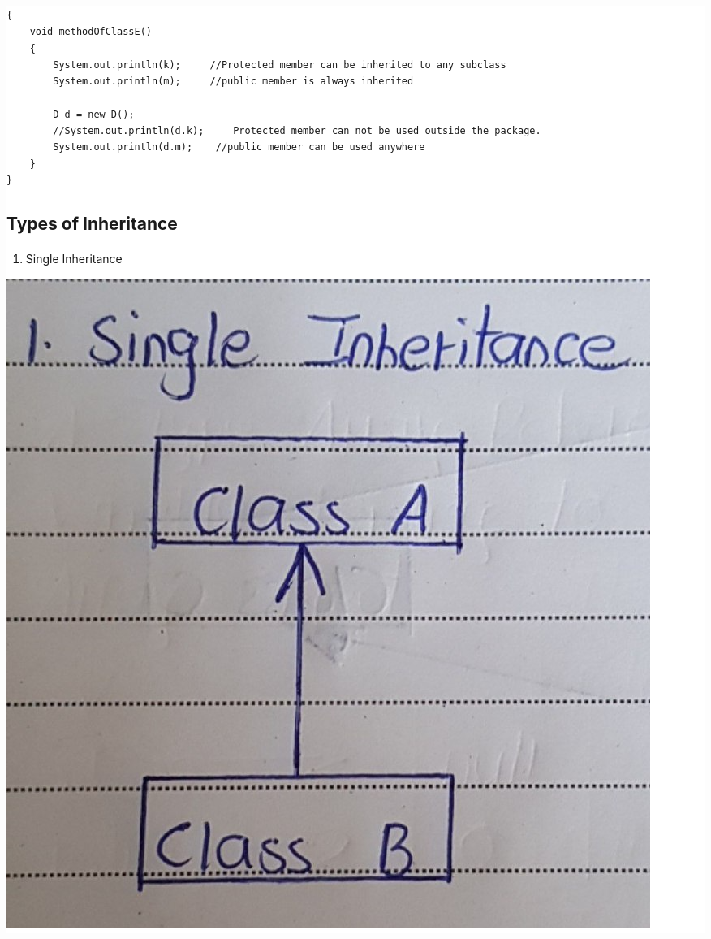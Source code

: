 ```
{
    void methodOfClassE()
    {
        System.out.println(k);     //Protected member can be inherited to any subclass
        System.out.println(m);     //public member is always inherited
 
        D d = new D();
        //System.out.println(d.k);     Protected member can not be used outside the package.
        System.out.println(d.m);    //public member can be used anywhere
    }
}
```


## Types of Inheritance

1) Single Inheritance

![alt text](image-2.png)
